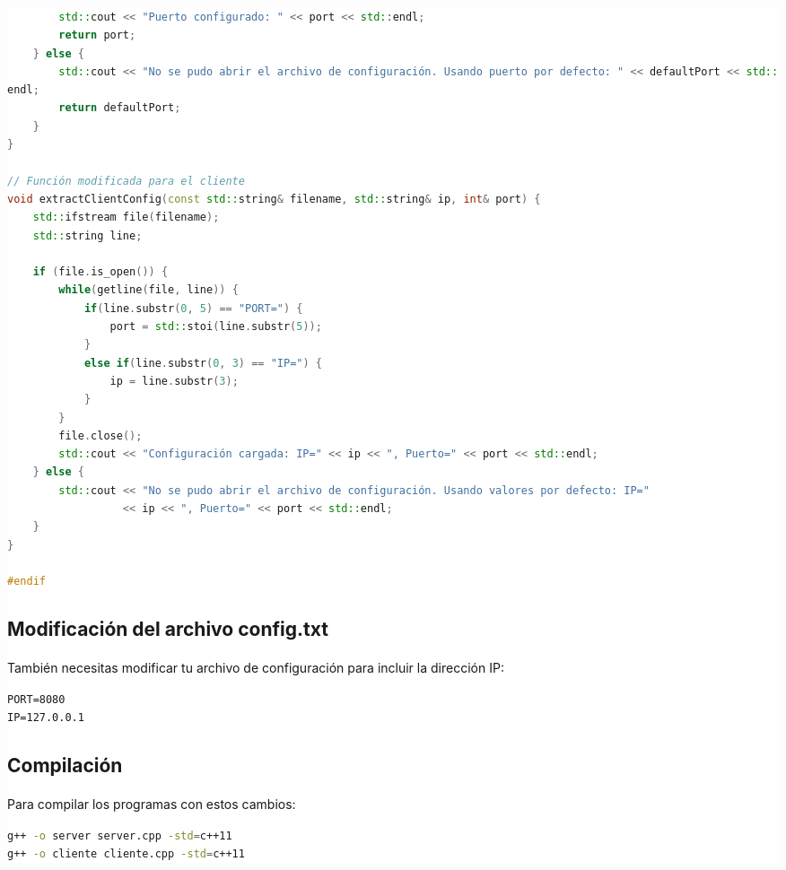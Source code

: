 ```cpp
        std::cout << "Puerto configurado: " << port << std::endl;
        return port;
    } else {
        std::cout << "No se pudo abrir el archivo de configuración. Usando puerto por defecto: " << defaultPort << std::endl;
        return defaultPort;
    }
}

// Función modificada para el cliente
void extractClientConfig(const std::string& filename, std::string& ip, int& port) {
    std::ifstream file(filename);
    std::string line;
    
    if (file.is_open()) {
        while(getline(file, line)) {
            if(line.substr(0, 5) == "PORT=") {
                port = std::stoi(line.substr(5));
            }
            else if(line.substr(0, 3) == "IP=") {
                ip = line.substr(3);
            }
        }
        file.close();
        std::cout << "Configuración cargada: IP=" << ip << ", Puerto=" << port << std::endl;
    } else {
        std::cout << "No se pudo abrir el archivo de configuración. Usando valores por defecto: IP=" 
                  << ip << ", Puerto=" << port << std::endl;
    }
}

#endif
```

## Modificación del archivo config.txt

También necesitas modificar tu archivo de configuración para incluir la dirección IP:

```txt
PORT=8080
IP=127.0.0.1
```

## Compilación

Para compilar los programas con estos cambios:

```bash
g++ -o server server.cpp -std=c++11
g++ -o cliente cliente.cpp -std=c++11
```
